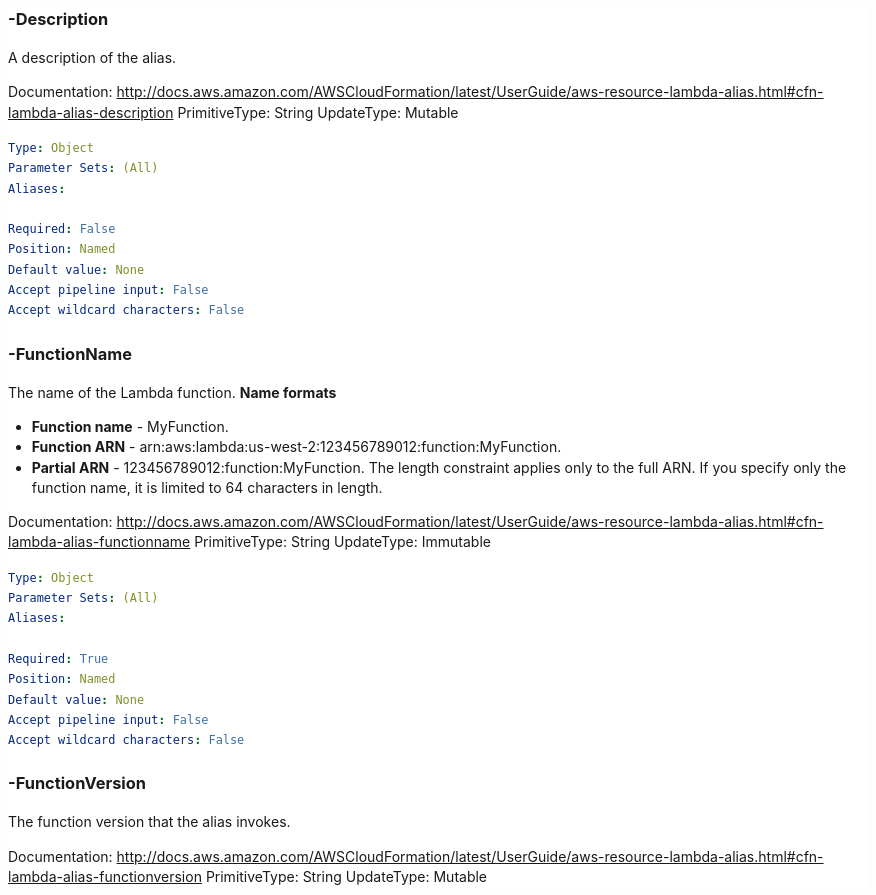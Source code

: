 ### -Description
A description of the alias.

Documentation: http://docs.aws.amazon.com/AWSCloudFormation/latest/UserGuide/aws-resource-lambda-alias.html#cfn-lambda-alias-description
PrimitiveType: String
UpdateType: Mutable

```yaml
Type: Object
Parameter Sets: (All)
Aliases:

Required: False
Position: Named
Default value: None
Accept pipeline input: False
Accept wildcard characters: False
```

### -FunctionName
The name of the Lambda function.
**Name formats**
+  **Function name** - MyFunction.
+  **Function ARN** - arn:aws:lambda:us-west-2:123456789012:function:MyFunction.
+  **Partial ARN** - 123456789012:function:MyFunction.
The length constraint applies only to the full ARN.
If you specify only the function name, it is limited to 64 characters in length.

Documentation: http://docs.aws.amazon.com/AWSCloudFormation/latest/UserGuide/aws-resource-lambda-alias.html#cfn-lambda-alias-functionname
PrimitiveType: String
UpdateType: Immutable

```yaml
Type: Object
Parameter Sets: (All)
Aliases:

Required: True
Position: Named
Default value: None
Accept pipeline input: False
Accept wildcard characters: False
```

### -FunctionVersion
The function version that the alias invokes.

Documentation: http://docs.aws.amazon.com/AWSCloudFormation/latest/UserGuide/aws-resource-lambda-alias.html#cfn-lambda-alias-functionversion
PrimitiveType: String
UpdateType: Mutable

